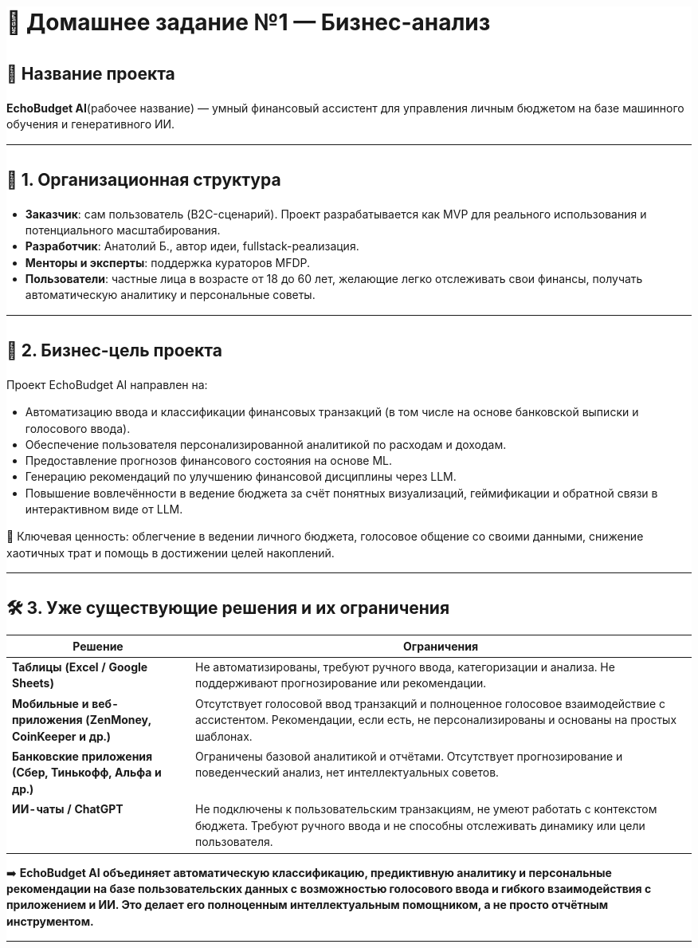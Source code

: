 # 📌 Домашнее задание №1 — Бизнес-анализ 

## 📘 Название проекта
**EchoBudget AI**(рабочее название) — умный финансовый ассистент для управления личным бюджетом на базе машинного обучения и генеративного ИИ.

---

## 🧭 1. Организационная структура

- **Заказчик**: сам пользователь (B2C-сценарий). Проект разрабатывается как MVP для реального использования и потенциального масштабирования.
- **Разработчик**: Анатолий Б., автор идеи, fullstack-реализация.
- **Менторы и эксперты**: поддержка кураторов MFDP.
- **Пользователи**: частные лица в возрасте от 18 до 60 лет, желающие легко отслеживать свои финансы, получать автоматическую аналитику и персональные советы.
---

## 🎯 2. Бизнес-цель проекта

Проект EchoBudget AI направлен на:
- Автоматизацию ввода и классификации финансовых транзакций (в том числе на основе банковской выписки и голосового ввода).
- Обеспечение пользователя персонализированной аналитикой по расходам и доходам.
- Предоставление прогнозов финансового состояния на основе ML.
- Генерацию рекомендаций по улучшению финансовой дисциплины через LLM.
- Повышение вовлечённости в ведение бюджета за счёт понятных визуализаций, геймификации и обратной связи в интерактивном виде от LLM.

🔹 Ключевая ценность: облегчение в ведении личного бюджета, голосовое общение со своими данными, снижение хаотичных трат и помощь в достижении целей накоплений.

---

## 🛠️ 3. Уже существующие решения и их ограничения

| Решение | Ограничения |
|---------|-------------|
| **Таблицы (Excel / Google Sheets)** | Не автоматизированы, требуют ручного ввода, категоризации и анализа. Не поддерживают прогнозирование или рекомендации. |
| **Мобильные и веб-приложения (ZenMoney, CoinKeeper и др.)** | Отсутствует голосовой ввод транзакций и полноценное голосовое взаимодействие с ассистентом. Рекомендации, если есть, не персонализированы и основаны на простых шаблонах. |
| **Банковские приложения (Сбер, Тинькофф, Альфа и др.)** | Ограничены базовой аналитикой и отчётами. Отсутствует прогнозирование и поведенческий анализ, нет интеллектуальных советов. |
| **ИИ-чаты / ChatGPT** | Не подключены к пользовательским транзакциям, не умеют работать с контекстом бюджета. Требуют ручного ввода и не способны отслеживать динамику или цели пользователя. |

➡️ **EchoBudget AI объединяет автоматическую классификацию, предиктивную аналитику и персональные рекомендации на базе пользовательских данных с возможностью голосового ввода и гибкого взаимодействия с приложением и ИИ. Это делает его полноценным интеллектуальным помощником, а не просто отчётным инструментом.**

---